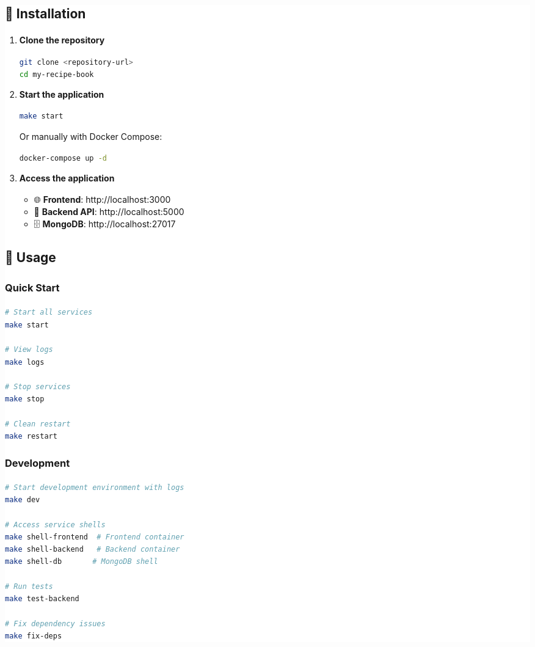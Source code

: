 ## 🚀 Installation

1. **Clone the repository**
   ```bash
   git clone <repository-url>
   cd my-recipe-book
   ```

2. **Start the application**
   ```bash
   make start
   ```
   Or manually with Docker Compose:
   ```bash
   docker-compose up -d
   ```

3. **Access the application**
   - 🌐 **Frontend**: http://localhost:3000
   - 🔧 **Backend API**: http://localhost:5000
   - 🗄️ **MongoDB**: http://localhost:27017

## 📖 Usage

### Quick Start
```bash
# Start all services
make start

# View logs
make logs

# Stop services
make stop

# Clean restart
make restart
```

### Development
```bash
# Start development environment with logs
make dev

# Access service shells
make shell-frontend  # Frontend container
make shell-backend   # Backend container
make shell-db       # MongoDB shell

# Run tests
make test-backend

# Fix dependency issues
make fix-deps
```
